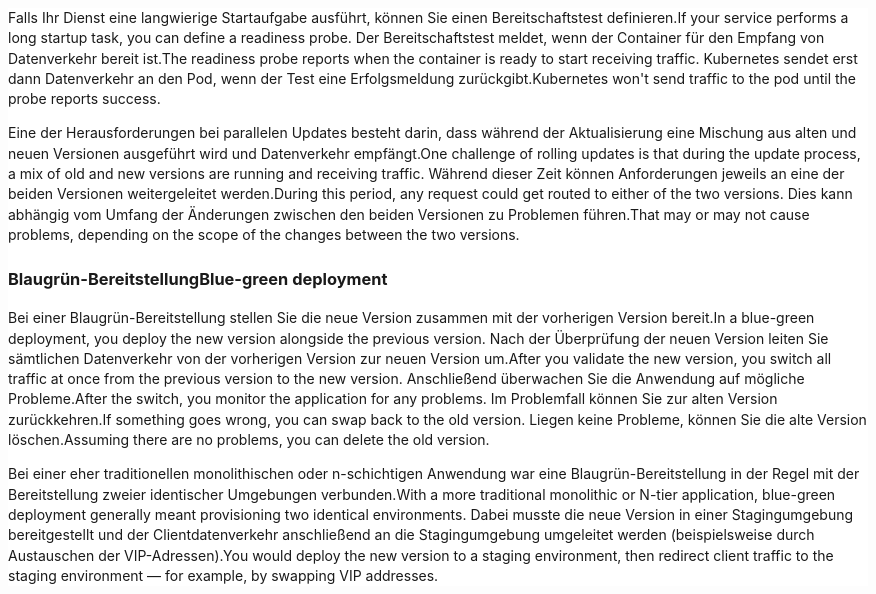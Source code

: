 <span data-ttu-id="b0be5-197">Falls Ihr Dienst eine langwierige Startaufgabe ausführt, können Sie einen Bereitschaftstest definieren.</span><span class="sxs-lookup"><span data-stu-id="b0be5-197">If your service performs a long startup task, you can define a readiness probe.</span></span> <span data-ttu-id="b0be5-198">Der Bereitschaftstest meldet, wenn der Container für den Empfang von Datenverkehr bereit ist.</span><span class="sxs-lookup"><span data-stu-id="b0be5-198">The readiness probe reports when the container is ready to start receiving traffic.</span></span> <span data-ttu-id="b0be5-199">Kubernetes sendet erst dann Datenverkehr an den Pod, wenn der Test eine Erfolgsmeldung zurückgibt.</span><span class="sxs-lookup"><span data-stu-id="b0be5-199">Kubernetes won't send traffic to the pod until the probe reports success.</span></span> 

<span data-ttu-id="b0be5-200">Eine der Herausforderungen bei parallelen Updates besteht darin, dass während der Aktualisierung eine Mischung aus alten und neuen Versionen ausgeführt wird und Datenverkehr empfängt.</span><span class="sxs-lookup"><span data-stu-id="b0be5-200">One challenge of rolling updates is that during the update process, a mix of old and new versions are running and receiving traffic.</span></span> <span data-ttu-id="b0be5-201">Während dieser Zeit können Anforderungen jeweils an eine der beiden Versionen weitergeleitet werden.</span><span class="sxs-lookup"><span data-stu-id="b0be5-201">During this period, any request could get routed to either of the two versions.</span></span> <span data-ttu-id="b0be5-202">Dies kann abhängig vom Umfang der Änderungen zwischen den beiden Versionen zu Problemen führen.</span><span class="sxs-lookup"><span data-stu-id="b0be5-202">That may or may not cause problems, depending on the scope of the changes between the two versions.</span></span> 

### <a name="blue-green-deployment"></a><span data-ttu-id="b0be5-203">Blaugrün-Bereitstellung</span><span class="sxs-lookup"><span data-stu-id="b0be5-203">Blue-green deployment</span></span>

<span data-ttu-id="b0be5-204">Bei einer Blaugrün-Bereitstellung stellen Sie die neue Version zusammen mit der vorherigen Version bereit.</span><span class="sxs-lookup"><span data-stu-id="b0be5-204">In a blue-green deployment, you deploy the new version alongside the previous version.</span></span> <span data-ttu-id="b0be5-205">Nach der Überprüfung der neuen Version leiten Sie sämtlichen Datenverkehr von der vorherigen Version zur neuen Version um.</span><span class="sxs-lookup"><span data-stu-id="b0be5-205">After you validate the new version, you switch all traffic at once from the previous version to the new version.</span></span> <span data-ttu-id="b0be5-206">Anschließend überwachen Sie die Anwendung auf mögliche Probleme.</span><span class="sxs-lookup"><span data-stu-id="b0be5-206">After the switch, you monitor the application for any problems.</span></span> <span data-ttu-id="b0be5-207">Im Problemfall können Sie zur alten Version zurückkehren.</span><span class="sxs-lookup"><span data-stu-id="b0be5-207">If something goes wrong, you can swap back to the old version.</span></span> <span data-ttu-id="b0be5-208">Liegen keine Probleme, können Sie die alte Version löschen.</span><span class="sxs-lookup"><span data-stu-id="b0be5-208">Assuming there are no problems, you can delete the old version.</span></span>

<span data-ttu-id="b0be5-209">Bei einer eher traditionellen monolithischen oder n-schichtigen Anwendung war eine Blaugrün-Bereitstellung in der Regel mit der Bereitstellung zweier identischer Umgebungen verbunden.</span><span class="sxs-lookup"><span data-stu-id="b0be5-209">With a more traditional monolithic or N-tier application, blue-green deployment generally meant provisioning two identical environments.</span></span> <span data-ttu-id="b0be5-210">Dabei musste die neue Version in einer Stagingumgebung bereitgestellt und der Clientdatenverkehr anschließend an die Stagingumgebung umgeleitet werden (beispielsweise durch Austauschen der VIP-Adressen).</span><span class="sxs-lookup"><span data-stu-id="b0be5-210">You would deploy the new version to a staging environment, then redirect client traffic to the staging environment &mdash; for example, by swapping VIP addresses.</span></span>
